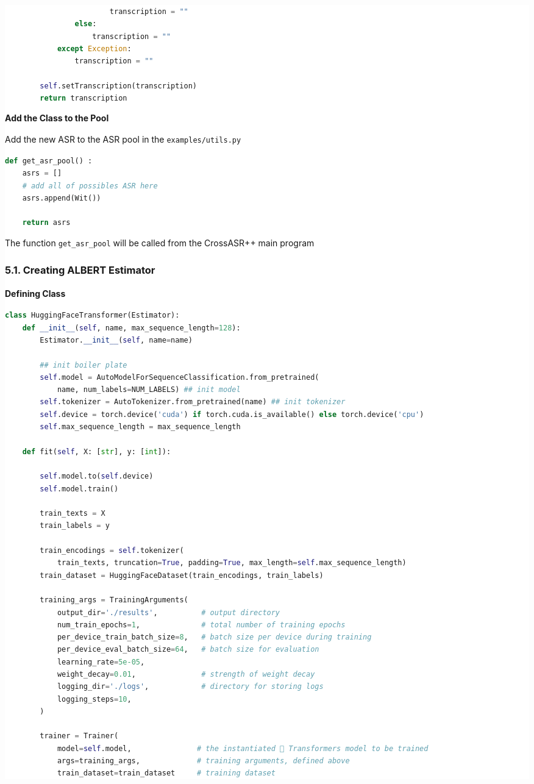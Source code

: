 ```python
                        transcription = ""
                else:
                    transcription = ""
            except Exception:
                transcription = ""

        self.setTranscription(transcription)
        return transcription
```

**Add the Class to the Pool**

Add the new ASR to the ASR pool in the `examples/utils.py`
```python
def get_asr_pool() :
    asrs = []
    # add all of possibles ASR here
    asrs.append(Wit())

    return asrs
```
The function `get_asr_pool` will be called from the CrossASR++ main program

### 5.1. Creating ALBERT Estimator

**Defining Class**
```python
class HuggingFaceTransformer(Estimator):
    def __init__(self, name, max_sequence_length=128):
        Estimator.__init__(self, name=name)

        ## init boiler plate
        self.model = AutoModelForSequenceClassification.from_pretrained(
            name, num_labels=NUM_LABELS) ## init model
        self.tokenizer = AutoTokenizer.from_pretrained(name) ## init tokenizer
        self.device = torch.device('cuda') if torch.cuda.is_available() else torch.device('cpu')
        self.max_sequence_length = max_sequence_length

    def fit(self, X: [str], y: [int]):

        self.model.to(self.device)
        self.model.train()

        train_texts = X
        train_labels = y

        train_encodings = self.tokenizer(
            train_texts, truncation=True, padding=True, max_length=self.max_sequence_length)
        train_dataset = HuggingFaceDataset(train_encodings, train_labels)

        training_args = TrainingArguments(
            output_dir='./results',          # output directory
            num_train_epochs=1,              # total number of training epochs
            per_device_train_batch_size=8,   # batch size per device during training
            per_device_eval_batch_size=64,   # batch size for evaluation
            learning_rate=5e-05,
            weight_decay=0.01,               # strength of weight decay
            logging_dir='./logs',            # directory for storing logs
            logging_steps=10,
        )

        trainer = Trainer(
            model=self.model,               # the instantiated 🤗 Transformers model to be trained
            args=training_args,             # training arguments, defined above
            train_dataset=train_dataset     # training dataset
```